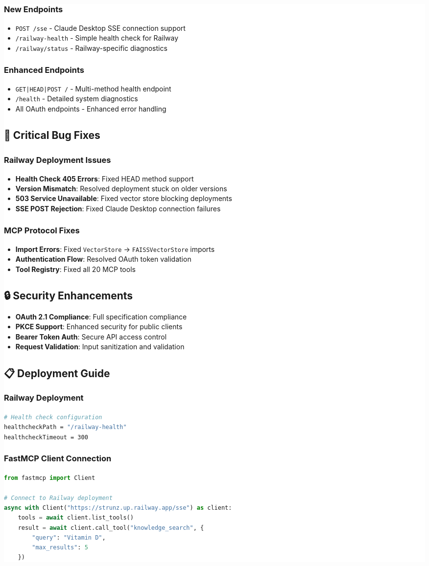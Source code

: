 ### New Endpoints
- `POST /sse` - Claude Desktop SSE connection support
- `/railway-health` - Simple health check for Railway
- `/railway/status` - Railway-specific diagnostics

### Enhanced Endpoints
- `GET|HEAD|POST /` - Multi-method health endpoint
- `/health` - Detailed system diagnostics
- All OAuth endpoints - Enhanced error handling

## 🐛 **Critical Bug Fixes**

### Railway Deployment Issues
- **Health Check 405 Errors**: Fixed HEAD method support
- **Version Mismatch**: Resolved deployment stuck on older versions
- **503 Service Unavailable**: Fixed vector store blocking deployments
- **SSE POST Rejection**: Fixed Claude Desktop connection failures

### MCP Protocol Fixes
- **Import Errors**: Fixed `VectorStore` → `FAISSVectorStore` imports
- **Authentication Flow**: Resolved OAuth token validation
- **Tool Registry**: Fixed all 20 MCP tools

## 🔒 **Security Enhancements**

- **OAuth 2.1 Compliance**: Full specification compliance
- **PKCE Support**: Enhanced security for public clients
- **Bearer Token Auth**: Secure API access control
- **Request Validation**: Input sanitization and validation

## 📋 **Deployment Guide**

### Railway Deployment
```bash
# Health check configuration
healthcheckPath = "/railway-health"
healthcheckTimeout = 300
```

### FastMCP Client Connection
```python
from fastmcp import Client

# Connect to Railway deployment
async with Client("https://strunz.up.railway.app/sse") as client:
    tools = await client.list_tools()
    result = await client.call_tool("knowledge_search", {
        "query": "Vitamin D", 
        "max_results": 5
    })
```

